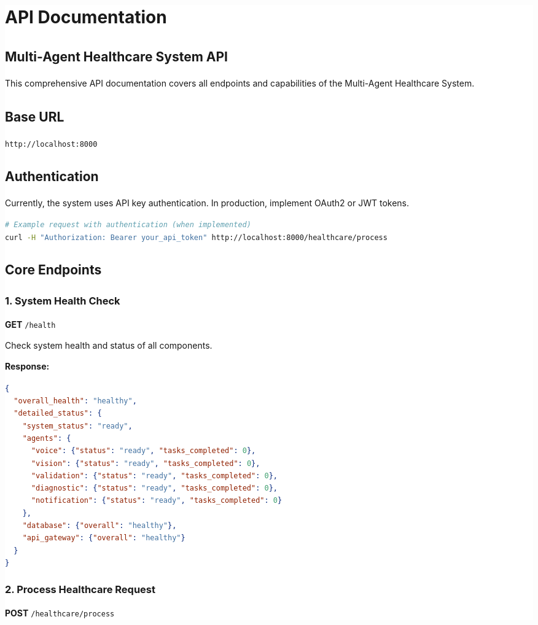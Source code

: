 # API Documentation

## Multi-Agent Healthcare System API

This comprehensive API documentation covers all endpoints and capabilities of the Multi-Agent Healthcare System.

## Base URL
```
http://localhost:8000
```

## Authentication

Currently, the system uses API key authentication. In production, implement OAuth2 or JWT tokens.

```bash
# Example request with authentication (when implemented)
curl -H "Authorization: Bearer your_api_token" http://localhost:8000/healthcare/process
```

## Core Endpoints

### 1. System Health Check

**GET** `/health`

Check system health and status of all components.

**Response:**
```json
{
  "overall_health": "healthy",
  "detailed_status": {
    "system_status": "ready",
    "agents": {
      "voice": {"status": "ready", "tasks_completed": 0},
      "vision": {"status": "ready", "tasks_completed": 0},
      "validation": {"status": "ready", "tasks_completed": 0},
      "diagnostic": {"status": "ready", "tasks_completed": 0},
      "notification": {"status": "ready", "tasks_completed": 0}
    },
    "database": {"overall": "healthy"},
    "api_gateway": {"overall": "healthy"}
  }
}
```

### 2. Process Healthcare Request

**POST** `/healthcare/process`
